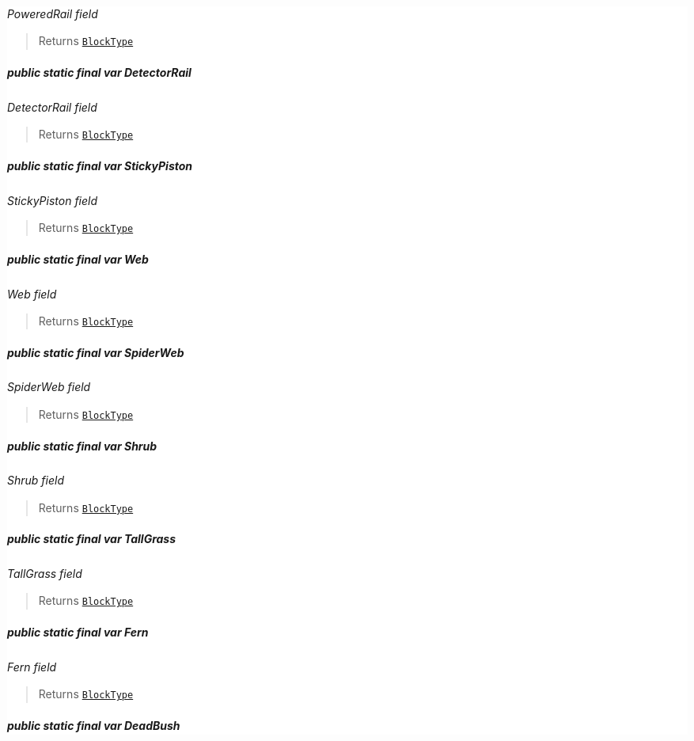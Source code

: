 _PoweredRail field_

>Returns
>  [`BlockType`](BlockType.md)

##### <a id='detectorrail'></a>public static final var __DetectorRail__

_DetectorRail field_

>Returns
>  [`BlockType`](BlockType.md)

##### <a id='stickypiston'></a>public static final var __StickyPiston__

_StickyPiston field_

>Returns
>  [`BlockType`](BlockType.md)

##### <a id='web'></a>public static final var __Web__

_Web field_

>Returns
>  [`BlockType`](BlockType.md)

##### <a id='spiderweb'></a>public static final var __SpiderWeb__

_SpiderWeb field_

>Returns
>  [`BlockType`](BlockType.md)

##### <a id='shrub'></a>public static final var __Shrub__

_Shrub field_

>Returns
>  [`BlockType`](BlockType.md)

##### <a id='tallgrass'></a>public static final var __TallGrass__

_TallGrass field_

>Returns
>  [`BlockType`](BlockType.md)

##### <a id='fern'></a>public static final var __Fern__

_Fern field_

>Returns
>  [`BlockType`](BlockType.md)

##### <a id='deadbush'></a>public static final var __DeadBush__
